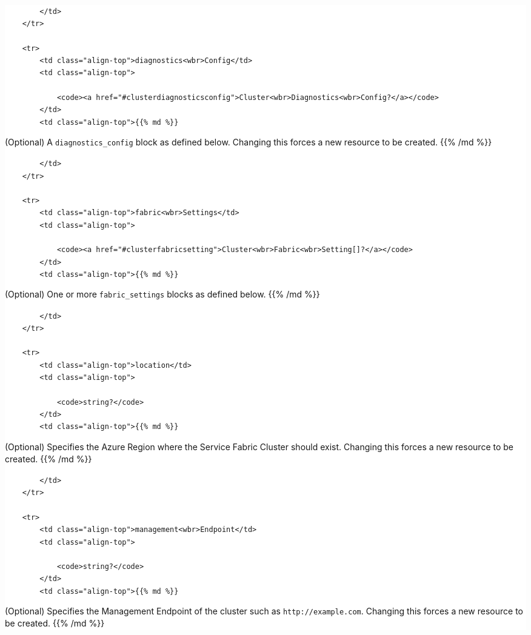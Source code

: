             
            </td>
        </tr>
    
        <tr>
            <td class="align-top">diagnostics<wbr>Config</td>
            <td class="align-top">
                
                <code><a href="#clusterdiagnosticsconfig">Cluster<wbr>Diagnostics<wbr>Config?</a></code>
            </td>
            <td class="align-top">{{% md %}} 
 (Optional)
A `diagnostics_config` block as defined below. Changing this forces a new resource to be created.
 {{% /md %}}

            
            </td>
        </tr>
    
        <tr>
            <td class="align-top">fabric<wbr>Settings</td>
            <td class="align-top">
                
                <code><a href="#clusterfabricsetting">Cluster<wbr>Fabric<wbr>Setting[]?</a></code>
            </td>
            <td class="align-top">{{% md %}} 
 (Optional)
One or more `fabric_settings` blocks as defined below.
 {{% /md %}}

            
            </td>
        </tr>
    
        <tr>
            <td class="align-top">location</td>
            <td class="align-top">
                
                <code>string?</code>
            </td>
            <td class="align-top">{{% md %}} 
 (Optional)
Specifies the Azure Region where the Service Fabric Cluster should exist. Changing this forces a new resource to be created.
 {{% /md %}}

            
            </td>
        </tr>
    
        <tr>
            <td class="align-top">management<wbr>Endpoint</td>
            <td class="align-top">
                
                <code>string?</code>
            </td>
            <td class="align-top">{{% md %}} 
 (Optional)
Specifies the Management Endpoint of the cluster such as `http://example.com`. Changing this forces a new resource to be created.
 {{% /md %}}
